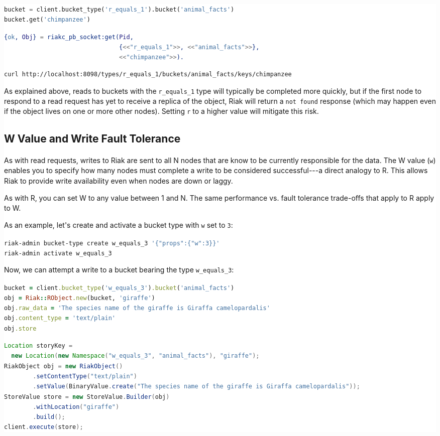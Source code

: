 ```python
bucket = client.bucket_type('r_equals_1').bucket('animal_facts')
bucket.get('chimpanzee')
```

```erlang
{ok, Obj} = riakc_pb_socket:get(Pid,
                                {<<"r_equals_1">>, <<"animal_facts">>},
                                <<"chimpanzee">>).
```

```curl
curl http://localhost:8098/types/r_equals_1/buckets/animal_facts/keys/chimpanzee
```

As explained above, reads to buckets with the `r_equals_1` type will
typically be completed more quickly, but if the first node to respond
to a read request has yet to receive a replica of the object, Riak will
return a `not found` response (which may happen even if the object lives
on one or more other nodes). Setting `r` to a higher value will mitigate
this risk.

## W Value and Write Fault Tolerance

As with read requests, writes to Riak are sent to all N nodes that are
know to be currently responsible for the data. The W value (`w`) enables
you to specify how many nodes must complete a write to be considered
successful---a direct analogy to R. This allows Riak to provide write
availability even when nodes are down or laggy.

As with R, you can set W to any value between 1 and N. The same
performance vs. fault tolerance trade-offs that apply to R apply to W.

As an example, let's create and activate a bucket type with `w` set to
`3`:

```bash
riak-admin bucket-type create w_equals_3 '{"props":{"w":3}}'
riak-admin activate w_equals_3
```

Now, we can attempt a write to a bucket bearing the type `w_equals_3`:

```ruby
bucket = client.bucket_type('w_equals_3').bucket('animal_facts')
obj = Riak::RObject.new(bucket, 'giraffe')
obj.raw_data = 'The species name of the giraffe is Giraffa camelopardalis'
obj.content_type = 'text/plain'
obj.store
```

```java
Location storyKey =
  new Location(new Namespace("w_equals_3", "animal_facts"), "giraffe");
RiakObject obj = new RiakObject()
        .setContentType("text/plain")
        .setValue(BinaryValue.create("The species name of the giraffe is Giraffa camelopardalis"));
StoreValue store = new StoreValue.Builder(obj)
        .withLocation("giraffe")
        .build();
client.execute(store);
```
